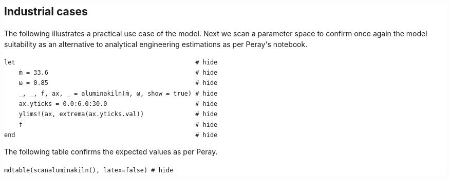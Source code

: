 ## Industrial cases

The following illustrates a practical use case of the model. Next we scan a parameter space to confirm once again the model suitability as an alternative to analytical engineering estimations as per Peray's notebook.

```@example kramers
let                                                 # hide
    ṁ = 33.6                                        # hide
    ω = 0.85                                        # hide
    _, _, f, ax, _ = aluminakiln(ṁ, ω, show = true) # hide
    ax.yticks = 0.0:6.0:30.0                        # hide
    ylims!(ax, extrema(ax.yticks.val))              # hide
    f                                               # hide
end                                                 # hide
```

The following table confirms the expected values as per Peray.

```@example kramers
mdtable(scanaluminakiln(), latex=false) # hide
```

